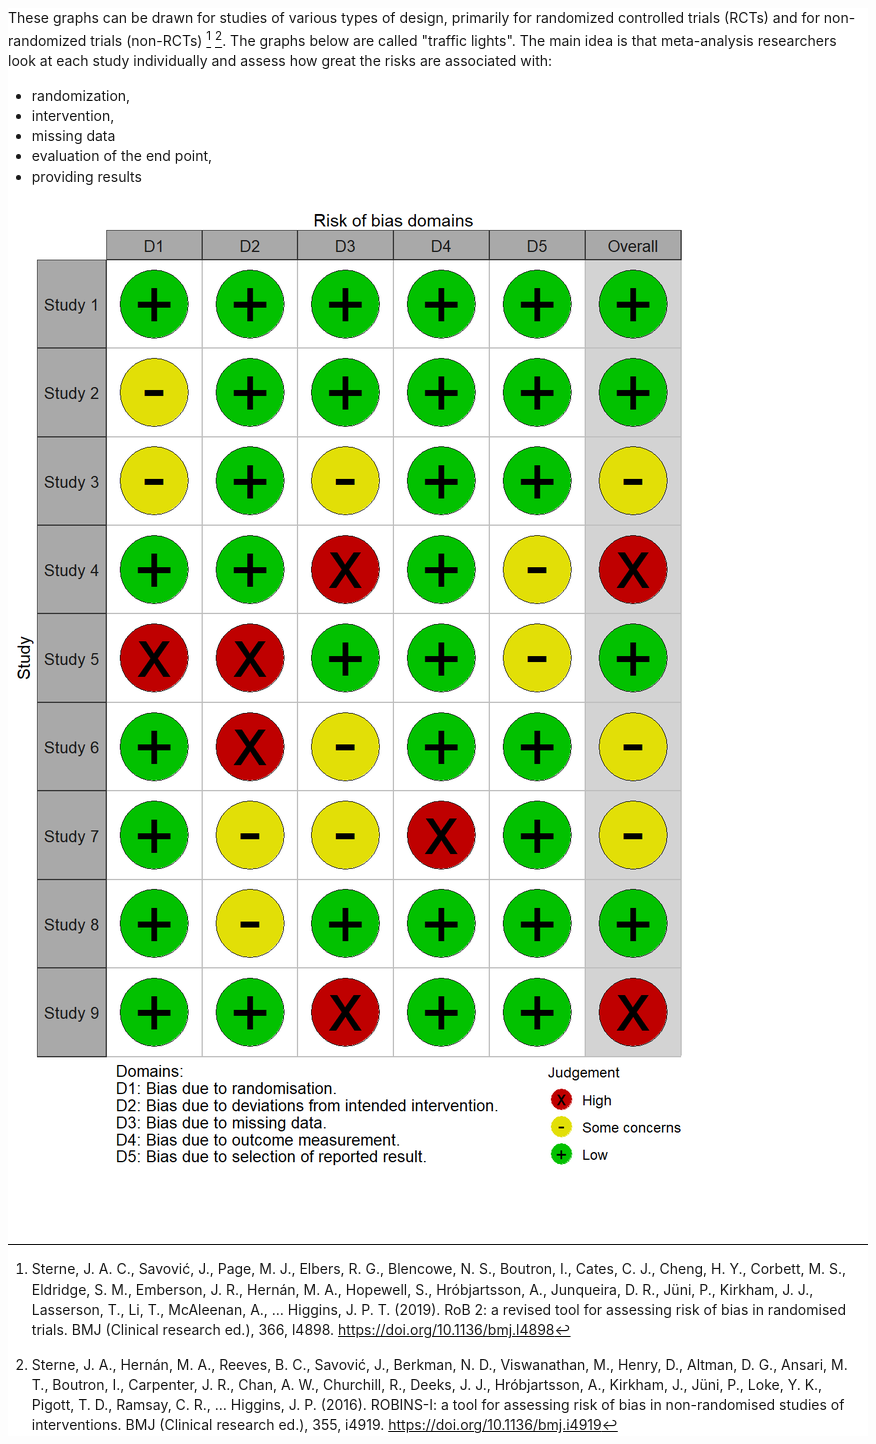 These graphs can be drawn for studies of various types of design, primarily for randomized controlled trials (RCTs) and for non-randomized trials (non-RCTs) [^robvis] [^robins]. The graphs below are called "traffic lights". The main idea is that meta-analysis researchers look at each study individually and assess how great the risks are associated with:

- randomization,
- intervention,
- missing data
- evaluation of the end point,
- providing results



![](./images/00-robvis.png)

[^Sackett]: Sackett DL, Rosenberg WM, Gray JA, Haynes RB, Richardson WS. Evidence based medicine: what it is and what it isn't. BMJ. 1996 Jan 13;312(7023):71-2. doi: 10.1136/bmj.312.7023.71. PMID: 8555924; PMCID: PMC2349778.
[^PRISMA]: Page M J, McKenzie J E, Bossuyt P M, Boutron I, Hoffmann T C, Mulrow C D et al. The PRISMA 2020 statement: an updated guideline for reporting systematic reviews BMJ 2021; 372 :n71 doi:10.1136/bmj.n71 http://www.prisma-statement.org/
[^stat_test]:  Суворов А.Ю., Буланов Н.М., Шведова А.Н., Тао Е.А., Бутнару Д.В., Надинская М.Ю., Заикин А.А. Проверка статистических гипотез: общие подходы в практике медицинских исследований. Сеченовский вестник. 2022; 13(1): 4–13. https://doi.org/10.47093/2218-7332.2022.426.08
[^methods_heterog_1]: Viechtbauer, W. (2005). Bias and Efficiency of Meta-Analytic Variance Estimators in the Random-Effects Model. Journal of Educational and Behavioral Statistics, 30(3), 261–293. https://doi.org/10.3102/10769986030003261
[^methods_heterog_2]: Veroniki AA, Jackson D, Viechtbauer W, Bender R, Bowden J, Knapp G, Kuss O, Higgins JP, Langan D, Salanti G. Methods to estimate the between-study variance and its uncertainty in meta-analysis. Res Synth Methods. 2016 Mar;7(1):55-79. doi: 10.1002/jrsm.1164. Epub 2015 Sep 2. PMID: 26332144; PMCID: PMC4950030.
[^methods_heterog_3]: Langan, D., Higgins, J. P. T., Jackson, D., Bowden, J., Veroniki, A. A., Kontopantelis, E., Viechtbauer, W., & Simmonds, M. (2019). A comparison of heterogeneity variance estimators in simulated random-effects meta-analyses. Research synthesis methods, 10(1), 83–98. https://doi.org/10.1002/jrsm.1316
[^robvis]: Sterne, J. A. C., Savović, J., Page, M. J., Elbers, R. G., Blencowe, N. S., Boutron, I., Cates, C. J., Cheng, H. Y., Corbett, M. S., Eldridge, S. M., Emberson, J. R., Hernán, M. A., Hopewell, S., Hróbjartsson, A., Junqueira, D. R., Jüni, P., Kirkham, J. J., Lasserson, T., Li, T., McAleenan, A., … Higgins, J. P. T. (2019). RoB 2: a revised tool for assessing risk of bias in randomised trials. BMJ (Clinical research ed.), 366, l4898. https://doi.org/10.1136/bmj.l4898
[^robins]: Sterne, J. A., Hernán, M. A., Reeves, B. C., Savović, J., Berkman, N. D., Viswanathan, M., Henry, D., Altman, D. G., Ansari, M. T., Boutron, I., Carpenter, J. R., Chan, A. W., Churchill, R., Deeks, J. J., Hróbjartsson, A., Kirkham, J., Jüni, P., Loke, Y. K., Pigott, T. D., Ramsay, C. R., … Higgins, J. P. (2016). ROBINS-I: a tool for assessing risk of bias in non-randomised studies of interventions. BMJ (Clinical research ed.), 355, i4919. https://doi.org/10.1136/bmj.i4919
[^robvis_R_lib]: Luke A McGuinness (2019). robvis: An R package and web application for visualising risk-of-bias assessments Available at https://github.com/mcguinlu/robvis
[^balduzzi]: Balduzzi S, Rücker G, Schwarzer G (2019), How to perform a meta-analysis with R: a practical tutorial, Evidence-Based Mental Health; 22: 153-160.
[^Borenstein_2011]: Borenstein, Michael, Larry V Hedges, Julian PT Higgins, and Hannah R Rothstein. 2011. Introduction to Meta-Analysis. John Wiley & Sons.
[^Olkin]: Olkin I, Dahabreh IJ, Trikalinos TA. GOSH - a graphical display of study heterogeneity. Res Synth Methods. 2012;3(3):214-223. doi:10.1002/jrsm.1053
[^Higgins]: Higgins, Julian PT, and Simon G Thompson. 2002. “Quantifying Heterogeneity in a Meta-Analysis.” Statistics in Medicine 21 (11): 1539–58.
[^Rucker]: Rücker, Gerta, Guido Schwarzer, James R Carpenter, and Martin Schumacher. 2008. “Undue Reliance on I2 in Assessing Heterogeneity May Mislead.” BMC Medical Research Methodology 8 (1): 79.
[^Paule]: Paule, Robert C, and John Mandel. 1982. “Consensus Values and Weighting Factors.” Journal of Research of the National Bureau of Standards 87 (5): 377–85.
[^Viechtbauer]: Viechtbauer, Wolfgang. 2005. “Bias and Efficiency of Meta-Analytic Variance Estimators in the Random-Effects Model.” Journal of Educational and Behavioral Statistics 30 (3): 261–93.
[^Metafor]: Viechtbauer, W. (2010). Conducting meta-analyses in R with the metafor package. Journal of Statistical Software, 36(3), 1-48. https://doi.org/10.18637/jss.v036.i03
[^DerSimonian]: DerSimonian, Rebecca, and Nan Laird. 1986. “Meta-Analysis in Clinical Trials.” Controlled Clinical Trials 7 (3): 177–88.
[^Mattos]: Mattos CT, Ruellas AC. Systematic review and meta-analysis: what are the implications in the clinical practice?. Dental Press J Orthod. 2015;20(1):17-19. doi:10.1590/2176-9451.20.1.017-019.ebo
[^Cochrane]: Higgins JPT, Thomas J, Chandler J, Cumpston M, Li T, Page MJ, Welch VA (editors). Cochrane Handbook for Systematic Reviews of Interventions version 6.2 (updated February 2021). Cochrane, 2021. Available from www.training.cochrane.org/handbook. https://training.cochrane.org/handbook/current
[^Fleiss]: Fleiss JL. The statistical basis of meta-analysis. Stat Methods Med Res. 1993;2(2):121-145. doi:10.1177/096228029300200202